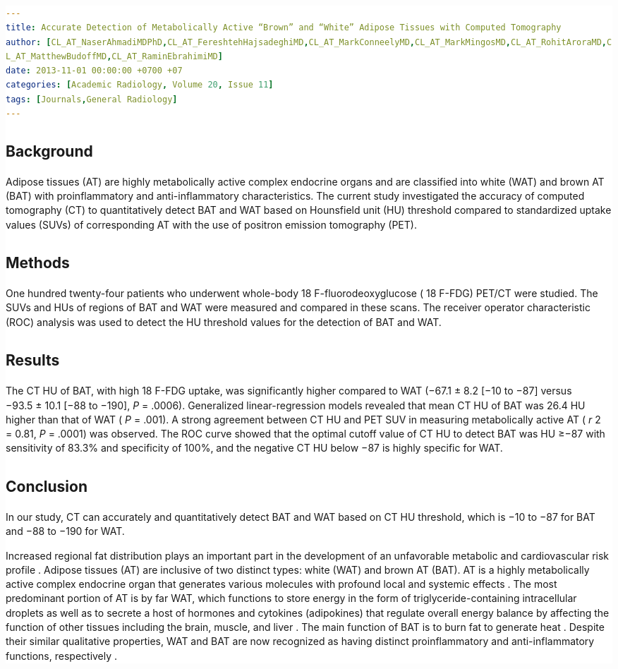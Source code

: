 ```yaml
---
title: Accurate Detection of Metabolically Active “Brown” and “White” Adipose Tissues with Computed Tomography
author: [CL_AT_NaserAhmadiMDPhD,CL_AT_FereshtehHajsadeghiMD,CL_AT_MarkConneelyMD,CL_AT_MarkMingosMD,CL_AT_RohitAroraMD,CL_AT_MatthewBudoffMD,CL_AT_RaminEbrahimiMD]
date: 2013-11-01 00:00:00 +0700 +07
categories: [Academic Radiology, Volume 20, Issue 11]
tags: [Journals,General Radiology]
---
```

## Background

Adipose tissues (AT) are highly metabolically active complex endocrine organs and are classified into white (WAT) and brown AT (BAT) with proinflammatory and anti-inflammatory characteristics. The current study investigated the accuracy of computed tomography (CT) to quantitatively detect BAT and WAT based on Hounsfield unit (HU) threshold compared to standardized uptake values (SUVs) of corresponding AT with the use of positron emission tomography (PET).

## Methods

One hundred twenty-four patients who underwent whole-body  18 F-fluorodeoxyglucose (  18 F-FDG) PET/CT were studied. The SUVs and HUs of regions of BAT and WAT were measured and compared in these scans. The receiver operator characteristic (ROC) analysis was used to detect the HU threshold values for the detection of BAT and WAT.

## Results

The CT HU of BAT, with high  18 F-FDG uptake, was significantly higher compared to WAT (−67.1 ± 8.2 \[−10 to −87\] versus −93.5 ± 10.1 \[−88 to −190\], _P_ = .0006). Generalized linear-regression models revealed that mean CT HU of BAT was 26.4 HU higher than that of WAT ( _P_ = .001). A strong agreement between CT HU and PET SUV in measuring metabolically active AT ( _r_ 2 = 0.81, _P_ = .0001) was observed. The ROC curve showed that the optimal cutoff value of CT HU to detect BAT was HU ≥−87 with sensitivity of 83.3% and specificity of 100%, and the negative CT HU below −87 is highly specific for WAT.

## Conclusion

In our study, CT can accurately and quantitatively detect BAT and WAT based on CT HU threshold, which is −10 to −87 for BAT and −88 to −190 for WAT.

Increased regional fat distribution plays an important part in the development of an unfavorable metabolic and cardiovascular risk profile . Adipose tissues (AT) are inclusive of two distinct types: white (WAT) and brown AT (BAT). AT is a highly metabolically active complex endocrine organ that generates various molecules with profound local and systemic effects . The most predominant portion of AT is by far WAT, which functions to store energy in the form of triglyceride-containing intracellular droplets as well as to secrete a host of hormones and cytokines (adipokines) that regulate overall energy balance by affecting the function of other tissues including the brain, muscle, and liver . The main function of BAT is to burn fat to generate heat . Despite their similar qualitative properties, WAT and BAT are now recognized as having distinct proinflammatory and anti-inflammatory functions, respectively .
